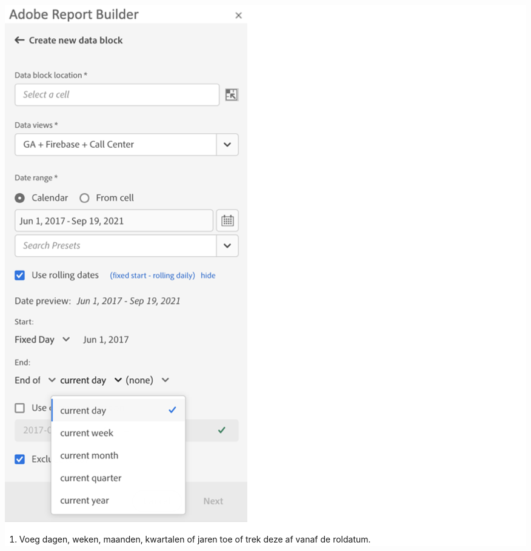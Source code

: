    ![ de waaierruit van de de datumwaaier die van de Report Builder de huidige geselecteerde dag toont.](./assets/image20.png)

1. Voeg dagen, weken, maanden, kwartalen of jaren toe of trek deze af vanaf de roldatum.
